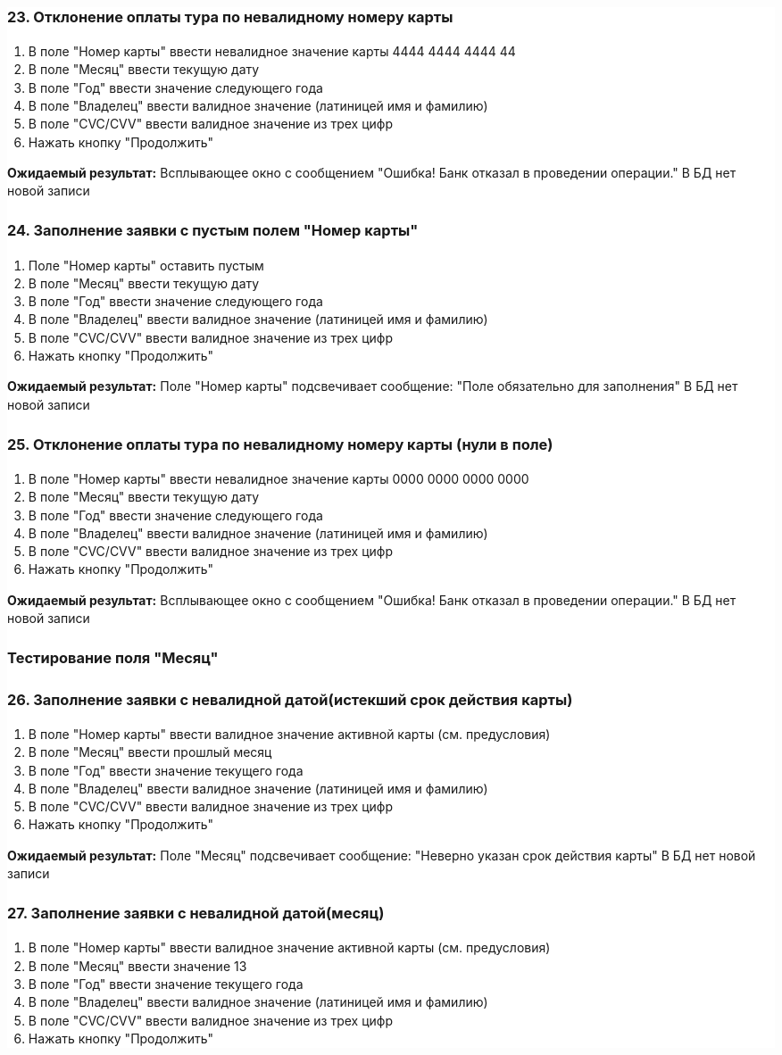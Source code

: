 ### 23. Отклонение оплаты тура по невалидному номеру карты
1. В поле "Номер карты" ввести невалидное значение карты 4444 4444 4444 44
2. В поле "Месяц" ввести текущую дату
3. В поле "Год" ввести значение следующего года
4. В поле "Владелец" ввести валидное значение (латиницей имя и фамилию)
5. В поле "CVC/CVV" ввести валидное значение из трех цифр
6. Нажать кнопку "Продолжить"

**Ожидаемый результат:** Всплывающее окно с сообщением "Ошибка! Банк отказал в проведении операции."
В БД нет новой записи

### 24. Заполнение заявки с пустым полем "Номер карты"
1. Поле "Номер карты" оставить пустым
2. В поле "Месяц" ввести текущую дату
3. В поле "Год" ввести значение следующего года
4. В поле "Владелец" ввести валидное значение (латиницей имя и фамилию)
5. В поле "CVC/CVV" ввести валидное значение из трех цифр
6. Нажать кнопку "Продолжить"

**Ожидаемый результат:** Поле "Номер карты" подсвечивает сообщение: "Поле обязательно для заполнения"
В БД нет новой записи

### 25. Отклонение оплаты тура по невалидному номеру карты (нули в поле)
1. В поле "Номер карты" ввести невалидное значение карты 0000 0000 0000 0000
2. В поле "Месяц" ввести текущую дату
3. В поле "Год" ввести значение следующего года
4. В поле "Владелец" ввести валидное значение (латиницей имя и фамилию)
5. В поле "CVC/CVV" ввести валидное значение из трех цифр
6. Нажать кнопку "Продолжить"

**Ожидаемый результат:** Всплывающее окно с сообщением "Ошибка! Банк отказал в проведении операции."
В БД нет новой записи

### Тестирование поля "Месяц"

### 26. Заполнение заявки с невалидной датой(истекший срок действия карты)
1. В поле "Номер карты" ввести валидное значение активной карты (см. предусловия)
2. В поле "Месяц" ввести прошлый месяц
3. В поле "Год" ввести значение текущего года
4. В поле "Владелец" ввести валидное значение (латиницей имя и фамилию)
5. В поле "CVC/CVV" ввести валидное значение из трех цифр
6. Нажать кнопку "Продолжить"

**Ожидаемый результат:** Поле "Месяц" подсвечивает сообщение: "Неверно указан срок действия карты"
В БД нет новой записи

### 27. Заполнение заявки с невалидной датой(месяц)
1. В поле "Номер карты" ввести валидное значение активной карты (см. предусловия)
2. В поле "Месяц" ввести значение 13
3. В поле "Год" ввести значение текущего года
4. В поле "Владелец" ввести валидное значение (латиницей имя и фамилию)
5. В поле "CVC/CVV" ввести валидное значение из трех цифр
6. Нажать кнопку "Продолжить"
